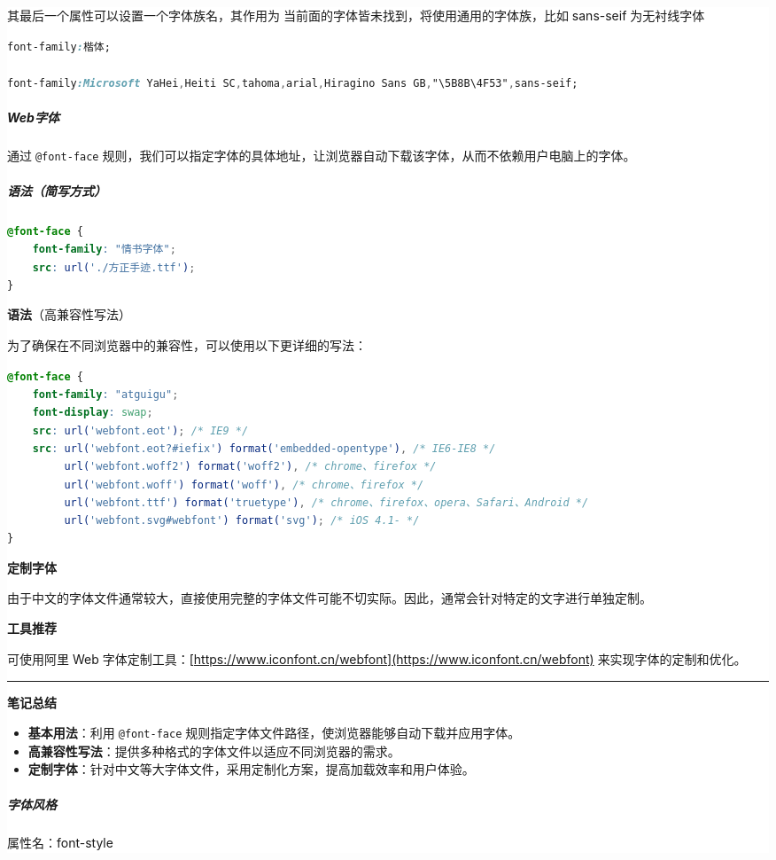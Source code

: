 其最后一个属性可以设置一个字体族名，其作用为 当前面的字体皆未找到，将使用通用的字体族，比如 sans-seif 为无衬线字体

```css
font-family:楷体;

font-family:Microsoft YaHei,Heiti SC,tahoma,arial,Hiragino Sans GB,"\5B8B\4F53",sans-seif;
```



##### Web字体

通过 `@font-face` 规则，我们可以指定字体的具体地址，让浏览器自动下载该字体，从而不依赖用户电脑上的字体。

##### 语法（简写方式）
```css
@font-face {
    font-family: "情书字体";
    src: url('./方正手迹.ttf');
}
```

**语法**（高兼容性写法）

为了确保在不同浏览器中的兼容性，可以使用以下更详细的写法：
```css
@font-face {
    font-family: "atguigu";
    font-display: swap;
    src: url('webfont.eot'); /* IE9 */
    src: url('webfont.eot?#iefix') format('embedded-opentype'), /* IE6-IE8 */
         url('webfont.woff2') format('woff2'), /* chrome、firefox */
         url('webfont.woff') format('woff'), /* chrome、firefox */
         url('webfont.ttf') format('truetype'), /* chrome、firefox、opera、Safari、Android */
         url('webfont.svg#webfont') format('svg'); /* iOS 4.1- */
}
```

**定制字体**

由于中文的字体文件通常较大，直接使用完整的字体文件可能不切实际。因此，通常会针对特定的文字进行单独定制。

**工具推荐**

可使用阿里 Web 字体定制工具：[https://www.iconfont.cn/webfont](https://www.iconfont.cn/webfont) 来实现字体的定制和优化。

---

**笔记总结**

- **基本用法**：利用 `@font-face` 规则指定字体文件路径，使浏览器能够自动下载并应用字体。
- **高兼容性写法**：提供多种格式的字体文件以适应不同浏览器的需求。
- **定制字体**：针对中文等大字体文件，采用定制化方案，提高加载效率和用户体验。



##### 字体风格

属性名：font-style

